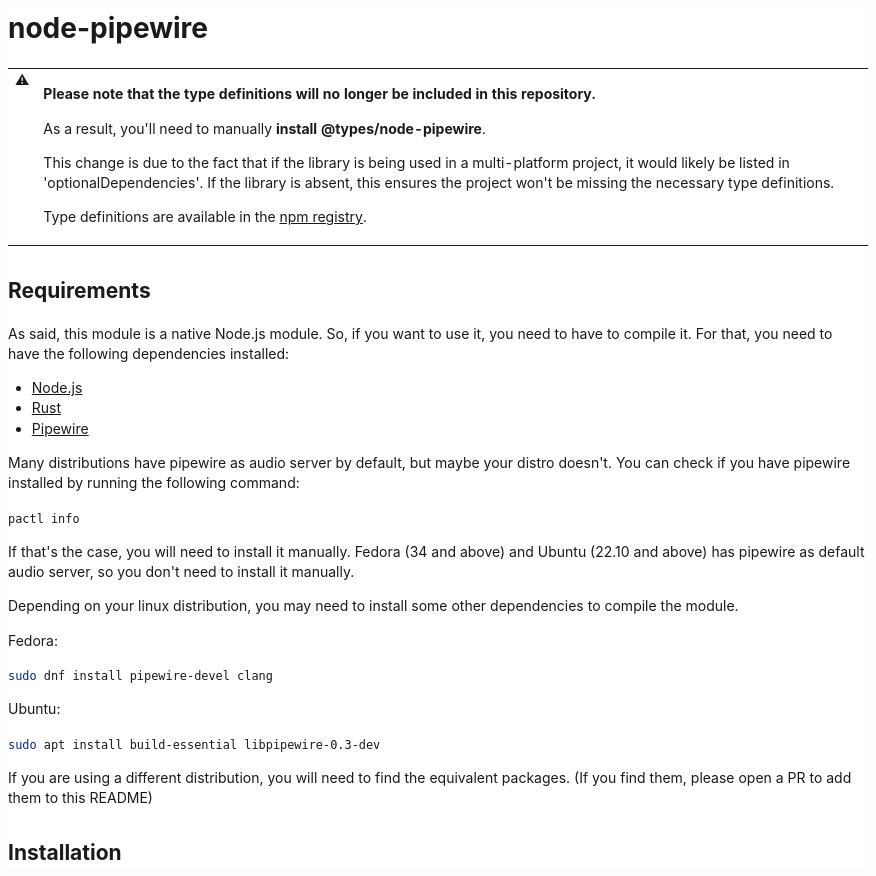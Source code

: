 # node-pipewire

<table>
  <tr>
      <td> ⚠️ </td>
      <td>
          <p><b>Please note that the type definitions will no longer be included in this repository.</b></p>
          <p>As a result, you'll need to manually <b>install @types/node-pipewire</b>.</p>
          <p>This change is due to the fact that if the library is being used in a multi-platform project, it would likely be listed in 'optionalDependencies'. If the library is absent, this ensures the project won't be missing the necessary type definitions.</p>
          <p>Type definitions are available in the <a href="https://www.npmjs.com/package/@types/node-pipewire">npm registry</a>.</p>
      </td>
  </tr>
</table>

## Requirements

As said, this module is a native Node.js module. So, if you want to use it, you need to have to compile it. For that, you need to have the following dependencies installed:

- [Node.js](https://nodejs.org/en/)
- [Rust](https://www.rust-lang.org/)
- [Pipewire](https://pipewire.org/)

Many distributions have pipewire as audio server by default, but maybe your distro doesn't. You can check if you have pipewire installed by running the following command:

```bash
pactl info
```

If that's the case, you will need to install it manually.
Fedora (34 and above) and Ubuntu (22.10 and above) has pipewire as default audio server, so you don't need to install it manually.

Depending on your linux distribution, you may need to install some other dependencies to compile the module.

Fedora:

```bash
sudo dnf install pipewire-devel clang
```

Ubuntu:

```bash
sudo apt install build-essential libpipewire-0.3-dev
```
  
If you are using a different distribution, you will need to find the equivalent packages. (If you find them, please open a PR to add them to this README)

## Installation
